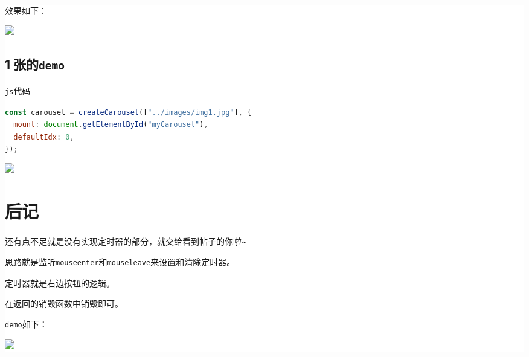 效果如下：

![](https://s3.ax1x.com/2020/11/16/DE3IsO.gif)

## 1 张的`demo`

`js`代码

```javascript
const carousel = createCarousel(["../images/img1.jpg"], {
  mount: document.getElementById("myCarousel"),
  defaultIdx: 0,
});
```

![](https://s3.ax1x.com/2020/11/16/DE89eg.gif)

# 后记

还有点不足就是没有实现定时器的部分，就交给看到帖子的你啦~

思路就是监听`mouseenter`和`mouseleave`来设置和清除定时器。

定时器就是右边按钮的逻辑。

在返回的销毁函数中销毁即可。

`demo`如下：

![](https://s3.ax1x.com/2020/11/17/DE0224.gif)
